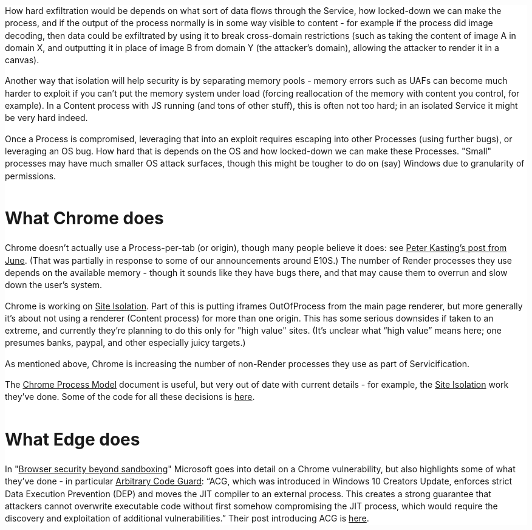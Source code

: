 How hard exfiltration would be depends on what sort of data flows through the Service, how locked-down we can make the process, and if the output of the process normally is in some way visible to content - for example if the process did image decoding, then data could be exfiltrated by using it to break cross-domain restrictions (such as taking the content of image A in domain X, and outputting it in place of image B from domain Y (the attacker’s domain), allowing the attacker to render it in a canvas).

Another way that isolation will help security is by separating memory pools - memory errors such as UAFs can become much harder to exploit if you can’t put the memory system under load (forcing reallocation of the memory with content you control, for example).  In a Content process with JS running (and tons of other stuff), this is often not too hard; in an isolated Service it might be very hard indeed.

Once a Process is compromised, leveraging that into an exploit requires escaping into other Processes (using further bugs), or leveraging an OS bug.  How hard that is depends on the OS and how locked-down we can make these Processes.  "Small" processes may have much smaller OS attack surfaces, though this might be tougher to do on (say) Windows due to granularity of permissions.

# What Chrome does

Chrome doesn’t actually use a Process-per-tab (or origin), though many people believe it does: see [Peter Kasting’s post from June](https://plus.google.com/+PeterKasting/posts/TC4ACtKevJY).  (That was partially in response to some of our announcements around E10S.)  The number of Render processes they use depends on the available memory - though it sounds like they have bugs there, and that may cause them to overrun and slow down the user’s system.

Chrome is working on [Sit](https://www.chromium.org/developers/design-documents/site-isolation)[e Isolation](https://www.chromium.org/developers/design-documents/site-isolation).  Part of this is putting iframes OutOfProcess from the main page renderer, but more generally it’s about not using a renderer (Content process) for more than one origin.  This has some serious downsides if taken to an extreme, and currently they’re planning to do this only for "high value" sites.  (It’s unclear what “high value” means here; one presumes banks, paypal, and other especially juicy targets.)

As mentioned above, Chrome is increasing the number of non-Render processes they use as part of Servicification.

The [Chrome Process Model](https://www.chromium.org/developers/design-documents/process-models) document is useful, but very out of date with current details - for example, the [Site Isolation](https://www.chromium.org/developers/design-documents/site-isolation) work they’ve done.   Some of the code for all these decisions is [here](https://cs.chromium.org/chromium/src/content/browser/renderer_host/render_process_host_impl.cc?rcl=98c9b1d4fc903ab9dee06a98e7497b11de760449&l=341). 

# What Edge does

In "[Browser security beyond sandboxing](https://blogs.technet.microsoft.com/mmpc/2017/10/18/browser-security-beyond-sandboxing/)" Microsoft goes into detail on a Chrome vulnerability, but also highlights some of what they’ve done - in particular [Arbitrary Code Guard](https://blogs.windows.com/msedgedev/2017/02/23/mitigating-arbitrary-native-code-execution/#HGTKcYGQeuOxvYIB.97): “ACG, which was introduced in Windows 10 Creators Update, enforces strict Data Execution Prevention (DEP) and moves the JIT compiler to an external process. This creates a strong guarantee that attackers cannot overwrite executable code without first somehow compromising the JIT process, which would require the discovery and exploitation of additional vulnerabilities.”  Their post introducing ACG is [here](https://blogs.windows.com/msedgedev/2016/09/27/application-guard-microsoft-edge/).
